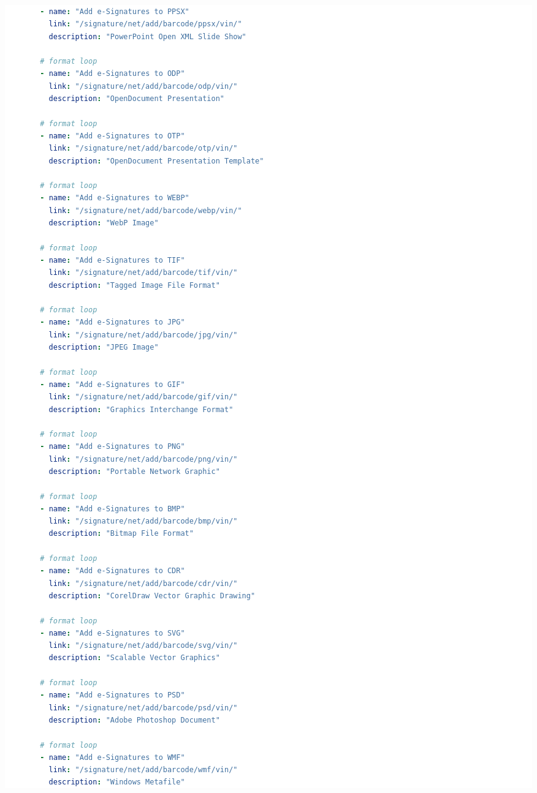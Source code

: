 ```yaml
        - name: "Add e-Signatures to PPSX"
          link: "/signature/net/add/barcode/ppsx/vin/"
          description: "PowerPoint Open XML Slide Show"                              

        # format loop
        - name: "Add e-Signatures to ODP"
          link: "/signature/net/add/barcode/odp/vin/"
          description: "OpenDocument Presentation"

        # format loop
        - name: "Add e-Signatures to OTP"
          link: "/signature/net/add/barcode/otp/vin/"
          description: "OpenDocument Presentation Template"

        # format loop
        - name: "Add e-Signatures to WEBP"
          link: "/signature/net/add/barcode/webp/vin/"
          description: "WebP Image"

        # format loop
        - name: "Add e-Signatures to TIF"
          link: "/signature/net/add/barcode/tif/vin/"
          description: "Tagged Image File Format"

        # format loop
        - name: "Add e-Signatures to JPG"
          link: "/signature/net/add/barcode/jpg/vin/"
          description: "JPEG Image"

        # format loop
        - name: "Add e-Signatures to GIF"
          link: "/signature/net/add/barcode/gif/vin/"
          description: "Graphics Interchange Format"

        # format loop
        - name: "Add e-Signatures to PNG"
          link: "/signature/net/add/barcode/png/vin/"
          description: "Portable Network Graphic"

        # format loop
        - name: "Add e-Signatures to BMP"
          link: "/signature/net/add/barcode/bmp/vin/"
          description: "Bitmap File Format"

        # format loop
        - name: "Add e-Signatures to CDR"
          link: "/signature/net/add/barcode/cdr/vin/"
          description: "CorelDraw Vector Graphic Drawing"

        # format loop
        - name: "Add e-Signatures to SVG"
          link: "/signature/net/add/barcode/svg/vin/"
          description: "Scalable Vector Graphics"

        # format loop
        - name: "Add e-Signatures to PSD"
          link: "/signature/net/add/barcode/psd/vin/"
          description: "Adobe Photoshop Document"

        # format loop
        - name: "Add e-Signatures to WMF"
          link: "/signature/net/add/barcode/wmf/vin/"
          description: "Windows Metafile"        
```